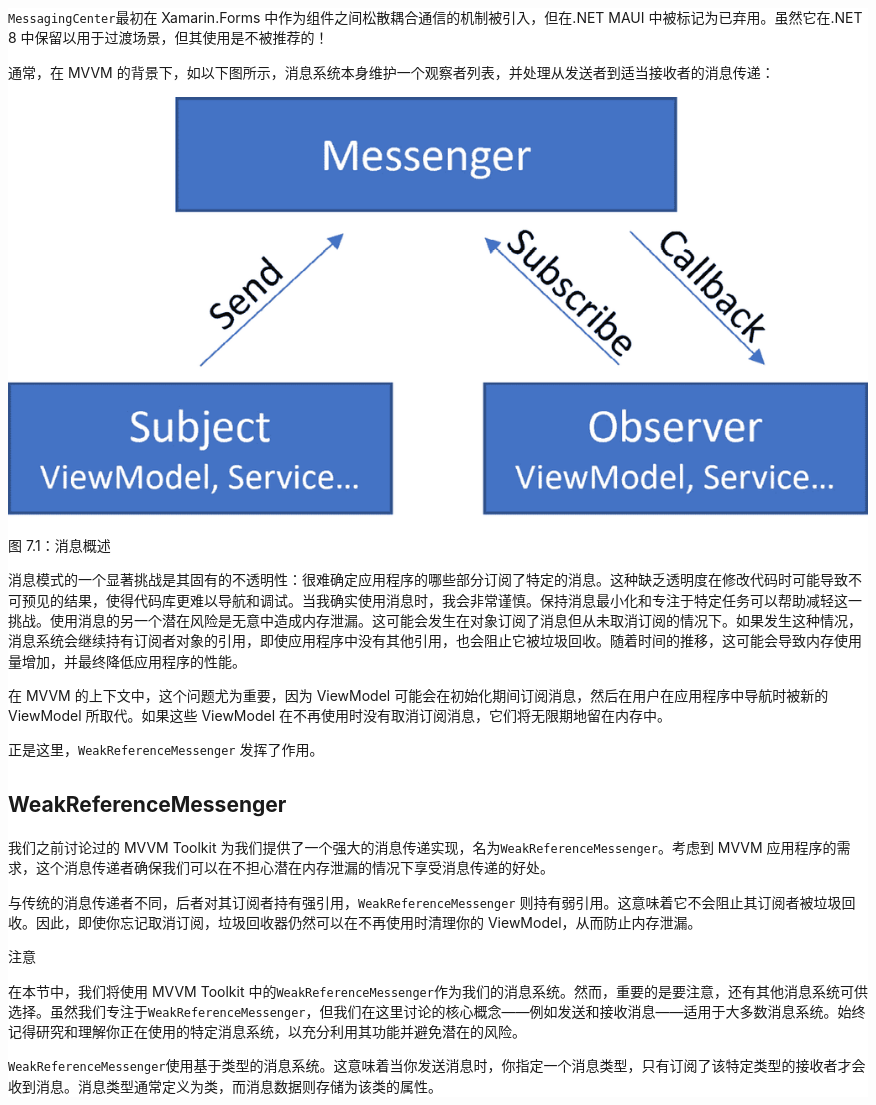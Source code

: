 `MessagingCenter`最初在 Xamarin.Forms 中作为组件之间松散耦合通信的机制被引入，但在.NET MAUI 中被标记为已弃用。虽然它在.NET 8 中保留以用于过渡场景，但其使用是不被推荐的！

通常，在 MVVM 的背景下，如以下图所示，消息系统本身维护一个观察者列表，并处理从发送者到适当接收者的消息传递：

![图 7.1：消息概述](img/B20941_07_01.jpg)

图 7.1：消息概述

消息模式的一个显著挑战是其固有的不透明性：很难确定应用程序的哪些部分订阅了特定的消息。这种缺乏透明度在修改代码时可能导致不可预见的结果，使得代码库更难以导航和调试。当我确实使用消息时，我会非常谨慎。保持消息最小化和专注于特定任务可以帮助减轻这一挑战。使用消息的另一个潜在风险是无意中造成内存泄漏。这可能会发生在对象订阅了消息但从未取消订阅的情况下。如果发生这种情况，消息系统会继续持有订阅者对象的引用，即使应用程序中没有其他引用，也会阻止它被垃圾回收。随着时间的推移，这可能会导致内存使用量增加，并最终降低应用程序的性能。

在 MVVM 的上下文中，这个问题尤为重要，因为 ViewModel 可能会在初始化期间订阅消息，然后在用户在应用程序中导航时被新的 ViewModel 所取代。如果这些 ViewModel 在不再使用时没有取消订阅消息，它们将无限期地留在内存中。

正是这里，`WeakReferenceMessenger` 发挥了作用。

## WeakReferenceMessenger

我们之前讨论过的 MVVM Toolkit 为我们提供了一个强大的消息传递实现，名为`WeakReferenceMessenger`。考虑到 MVVM 应用程序的需求，这个消息传递者确保我们可以在不担心潜在内存泄漏的情况下享受消息传递的好处。

与传统的消息传递者不同，后者对其订阅者持有强引用，`WeakReferenceMessenger` 则持有弱引用。这意味着它不会阻止其订阅者被垃圾回收。因此，即使你忘记取消订阅，垃圾回收器仍然可以在不再使用时清理你的 ViewModel，从而防止内存泄漏。

注意

在本节中，我们将使用 MVVM Toolkit 中的`WeakReferenceMessenger`作为我们的消息系统。然而，重要的是要注意，还有其他消息系统可供选择。虽然我们专注于`WeakReferenceMessenger`，但我们在这里讨论的核心概念——例如发送和接收消息——适用于大多数消息系统。始终记得研究和理解你正在使用的特定消息系统，以充分利用其功能并避免潜在的风险。

`WeakReferenceMessenger`使用基于类型的消息系统。这意味着当你发送消息时，你指定一个消息类型，只有订阅了该特定类型的接收者才会收到消息。消息类型通常定义为类，而消息数据则存储为该类的属性。
